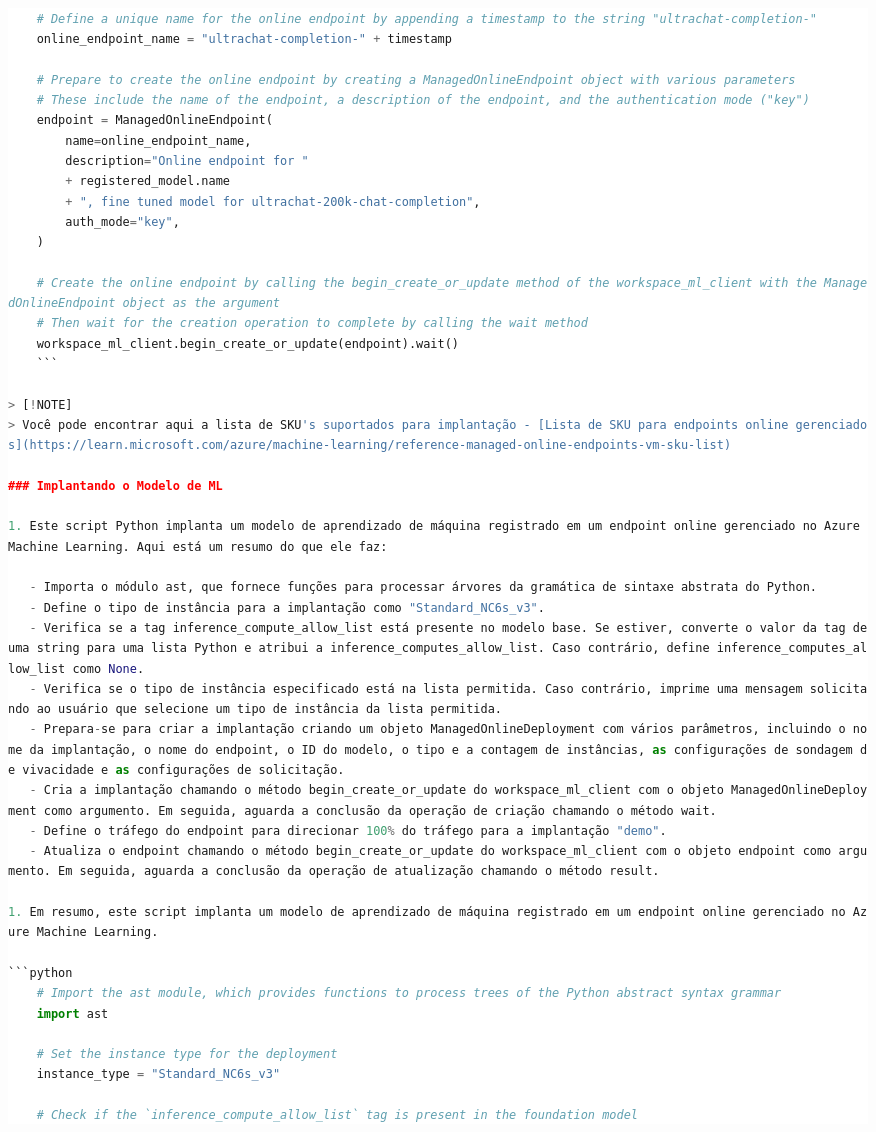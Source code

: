 ```python
    # Define a unique name for the online endpoint by appending a timestamp to the string "ultrachat-completion-"
    online_endpoint_name = "ultrachat-completion-" + timestamp
    
    # Prepare to create the online endpoint by creating a ManagedOnlineEndpoint object with various parameters
    # These include the name of the endpoint, a description of the endpoint, and the authentication mode ("key")
    endpoint = ManagedOnlineEndpoint(
        name=online_endpoint_name,
        description="Online endpoint for "
        + registered_model.name
        + ", fine tuned model for ultrachat-200k-chat-completion",
        auth_mode="key",
    )
    
    # Create the online endpoint by calling the begin_create_or_update method of the workspace_ml_client with the ManagedOnlineEndpoint object as the argument
    # Then wait for the creation operation to complete by calling the wait method
    workspace_ml_client.begin_create_or_update(endpoint).wait()
    ```  

> [!NOTE]  
> Você pode encontrar aqui a lista de SKU's suportados para implantação - [Lista de SKU para endpoints online gerenciados](https://learn.microsoft.com/azure/machine-learning/reference-managed-online-endpoints-vm-sku-list)  

### Implantando o Modelo de ML

1. Este script Python implanta um modelo de aprendizado de máquina registrado em um endpoint online gerenciado no Azure Machine Learning. Aqui está um resumo do que ele faz:  

   - Importa o módulo ast, que fornece funções para processar árvores da gramática de sintaxe abstrata do Python.  
   - Define o tipo de instância para a implantação como "Standard_NC6s_v3".  
   - Verifica se a tag inference_compute_allow_list está presente no modelo base. Se estiver, converte o valor da tag de uma string para uma lista Python e atribui a inference_computes_allow_list. Caso contrário, define inference_computes_allow_list como None.  
   - Verifica se o tipo de instância especificado está na lista permitida. Caso contrário, imprime uma mensagem solicitando ao usuário que selecione um tipo de instância da lista permitida.  
   - Prepara-se para criar a implantação criando um objeto ManagedOnlineDeployment com vários parâmetros, incluindo o nome da implantação, o nome do endpoint, o ID do modelo, o tipo e a contagem de instâncias, as configurações de sondagem de vivacidade e as configurações de solicitação.  
   - Cria a implantação chamando o método begin_create_or_update do workspace_ml_client com o objeto ManagedOnlineDeployment como argumento. Em seguida, aguarda a conclusão da operação de criação chamando o método wait.  
   - Define o tráfego do endpoint para direcionar 100% do tráfego para a implantação "demo".  
   - Atualiza o endpoint chamando o método begin_create_or_update do workspace_ml_client com o objeto endpoint como argumento. Em seguida, aguarda a conclusão da operação de atualização chamando o método result.  

1. Em resumo, este script implanta um modelo de aprendizado de máquina registrado em um endpoint online gerenciado no Azure Machine Learning.  

```python
    # Import the ast module, which provides functions to process trees of the Python abstract syntax grammar
    import ast
    
    # Set the instance type for the deployment
    instance_type = "Standard_NC6s_v3"
    
    # Check if the `inference_compute_allow_list` tag is present in the foundation model
```